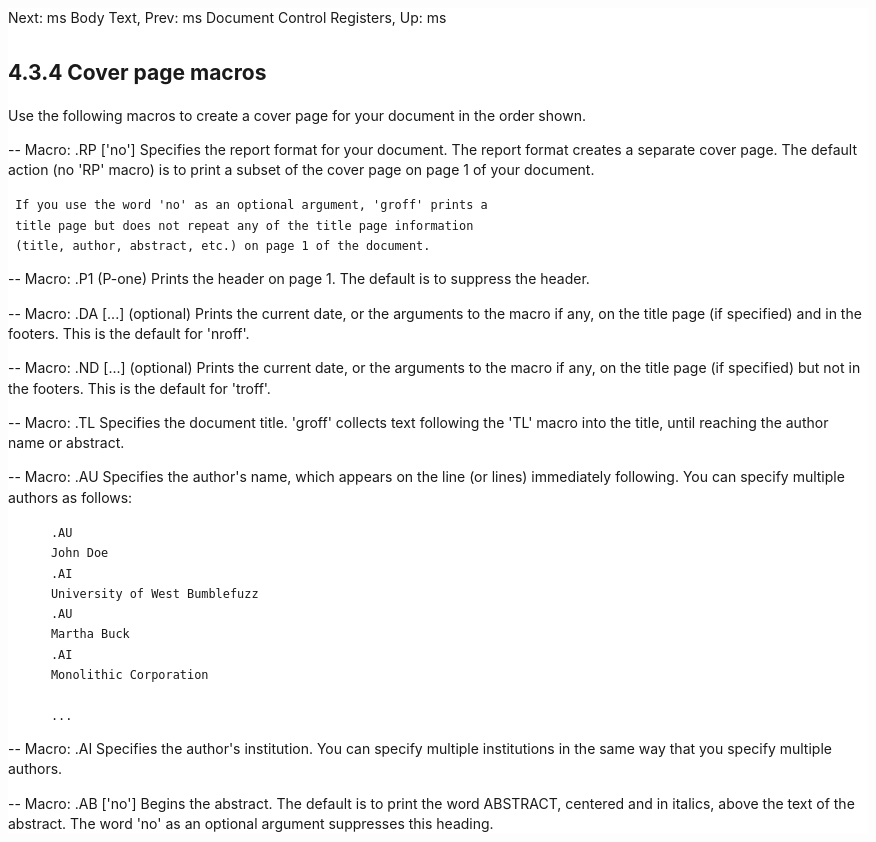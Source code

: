 Next: ms Body Text,  Prev: ms Document Control Registers,  Up: ms

4.3.4 Cover page macros
-----------------------

Use the following macros to create a cover page for your document in the
order shown.

 -- Macro: .RP ['no']
     Specifies the report format for your document.  The report format
     creates a separate cover page.  The default action (no 'RP' macro)
     is to print a subset of the cover page on page 1 of your document.

     If you use the word 'no' as an optional argument, 'groff' prints a
     title page but does not repeat any of the title page information
     (title, author, abstract, etc.) on page 1 of the document.

 -- Macro: .P1
     (P-one) Prints the header on page 1.  The default is to suppress
     the header.

 -- Macro: .DA [...]
     (optional) Prints the current date, or the arguments to the macro
     if any, on the title page (if specified) and in the footers.  This
     is the default for 'nroff'.

 -- Macro: .ND [...]
     (optional) Prints the current date, or the arguments to the macro
     if any, on the title page (if specified) but not in the footers.
     This is the default for 'troff'.

 -- Macro: .TL
     Specifies the document title.  'groff' collects text following the
     'TL' macro into the title, until reaching the author name or
     abstract.

 -- Macro: .AU
     Specifies the author's name, which appears on the line (or lines)
     immediately following.  You can specify multiple authors as
     follows:

          .AU
          John Doe
          .AI
          University of West Bumblefuzz
          .AU
          Martha Buck
          .AI
          Monolithic Corporation

          ...

 -- Macro: .AI
     Specifies the author's institution.  You can specify multiple
     institutions in the same way that you specify multiple authors.

 -- Macro: .AB ['no']
     Begins the abstract.  The default is to print the word ABSTRACT,
     centered and in italics, above the text of the abstract.  The word
     'no' as an optional argument suppresses this heading.
